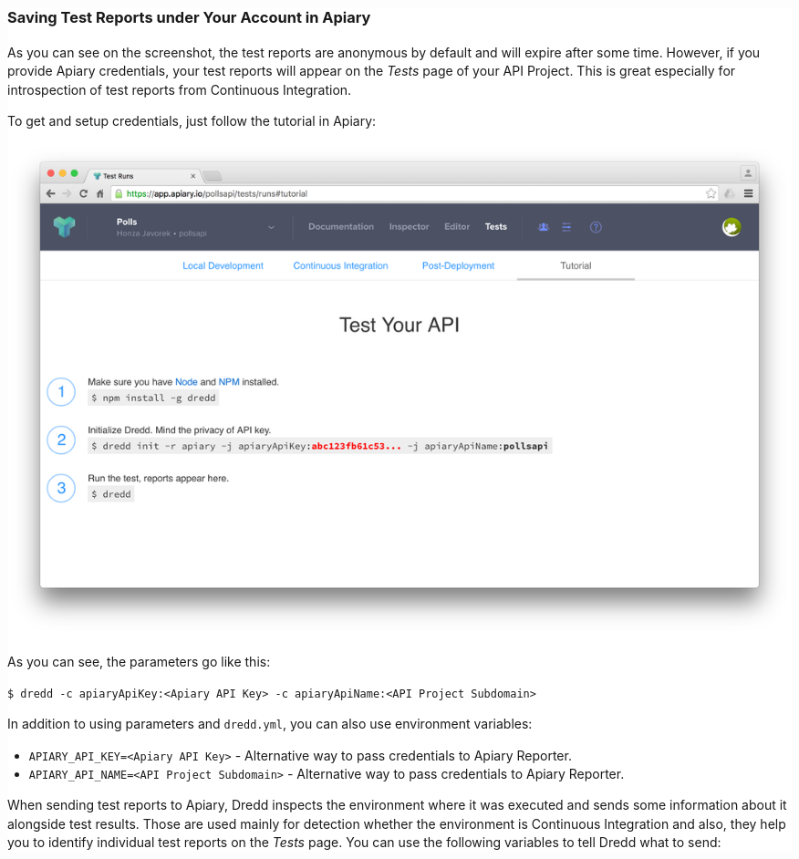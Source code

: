 ### Saving Test Reports under Your Account in Apiary

As you can see on the screenshot, the test reports are anonymous by default and will expire after some time. However, if you provide Apiary credentials, your test reports will appear on the _Tests_ page of your API Project. This is great especially for introspection of test reports from Continuous Integration.

To get and setup credentials, just follow the tutorial in Apiary:

![Apiary Tests Tutorial](_images/apiary-tests-tutorial.png)

As you can see, the parameters go like this:

```
$ dredd -c apiaryApiKey:<Apiary API Key> -c apiaryApiName:<API Project Subdomain>
```

In addition to using parameters and `dredd.yml`, you can also use environment variables:

- `APIARY_API_KEY=<Apiary API Key>` - Alternative way to pass credentials to Apiary Reporter.
- `APIARY_API_NAME=<API Project Subdomain>` - Alternative way to pass credentials to Apiary Reporter.

When sending test reports to Apiary, Dredd inspects the environment where it was executed and sends some information about it alongside test results. Those are used mainly for detection whether the environment is Continuous Integration and also, they help you to identify individual test reports on the _Tests_ page. You can use the following variables to tell Dredd what to send:

